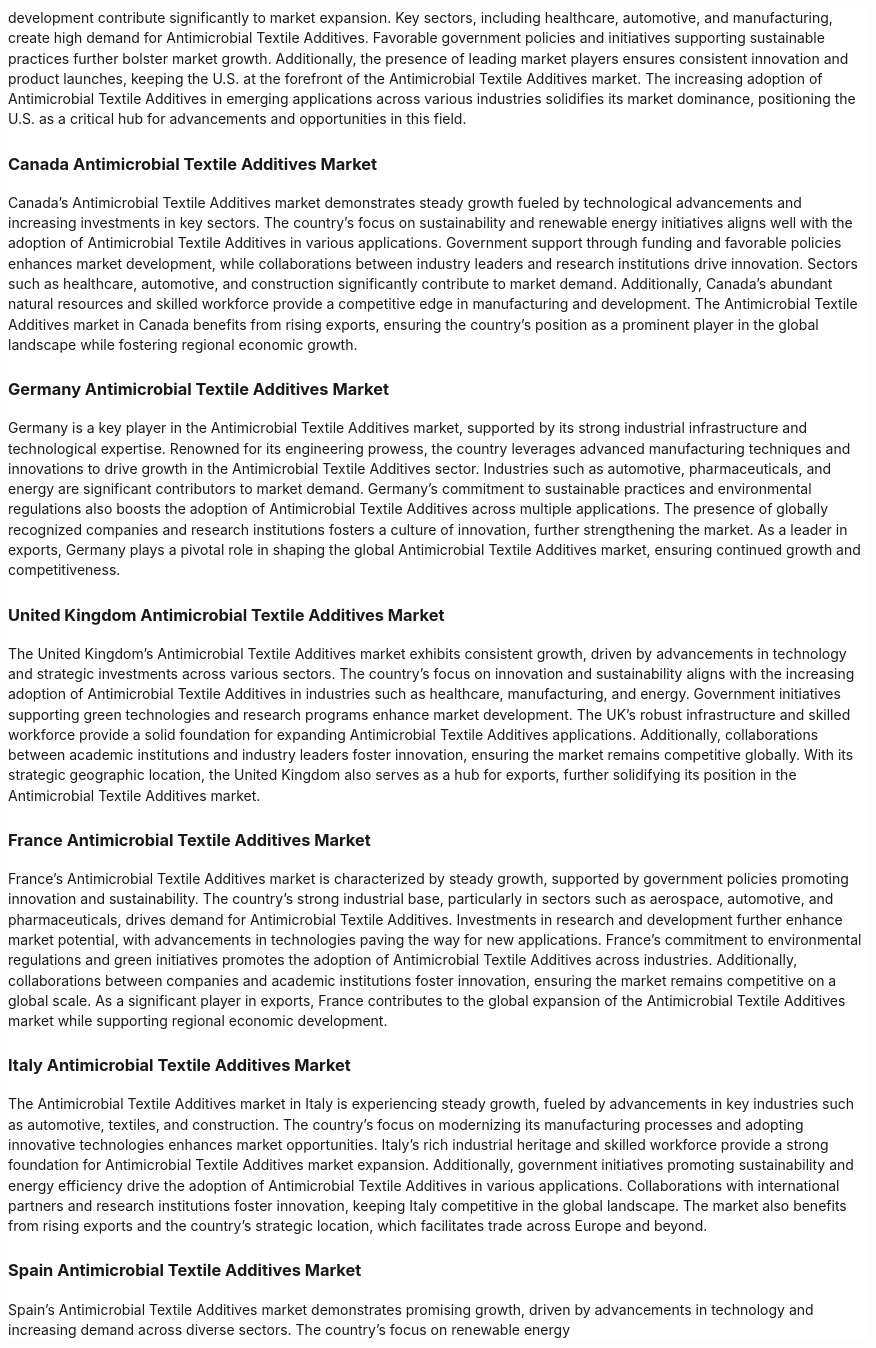 development contribute significantly to market expansion. Key sectors, including healthcare, automotive, and manufacturing, create high demand for Antimicrobial Textile Additives. Favorable government policies and initiatives supporting sustainable practices further bolster market growth. Additionally, the presence of leading market players ensures consistent innovation and product launches, keeping the U.S. at the forefront of the Antimicrobial Textile Additives market. The increasing adoption of Antimicrobial Textile Additives in emerging applications across various industries solidifies its market dominance, positioning the U.S. as a critical hub for advancements and opportunities in this field.</p><h3>Canada Antimicrobial Textile Additives Market</h3><p>Canada&rsquo;s Antimicrobial Textile Additives market demonstrates steady growth fueled by technological advancements and increasing investments in key sectors. The country&rsquo;s focus on sustainability and renewable energy initiatives aligns well with the adoption of Antimicrobial Textile Additives in various applications. Government support through funding and favorable policies enhances market development, while collaborations between industry leaders and research institutions drive innovation. Sectors such as healthcare, automotive, and construction significantly contribute to market demand. Additionally, Canada&rsquo;s abundant natural resources and skilled workforce provide a competitive edge in manufacturing and development. The Antimicrobial Textile Additives market in Canada benefits from rising exports, ensuring the country&rsquo;s position as a prominent player in the global landscape while fostering regional economic growth.</p><h3>Germany Antimicrobial Textile Additives Market</h3><p>Germany is a key player in the Antimicrobial Textile Additives market, supported by its strong industrial infrastructure and technological expertise. Renowned for its engineering prowess, the country leverages advanced manufacturing techniques and innovations to drive growth in the Antimicrobial Textile Additives sector. Industries such as automotive, pharmaceuticals, and energy are significant contributors to market demand. Germany&rsquo;s commitment to sustainable practices and environmental regulations also boosts the adoption of Antimicrobial Textile Additives across multiple applications. The presence of globally recognized companies and research institutions fosters a culture of innovation, further strengthening the market. As a leader in exports, Germany plays a pivotal role in shaping the global Antimicrobial Textile Additives market, ensuring continued growth and competitiveness.</p><h3>United Kingdom Antimicrobial Textile Additives Market</h3><p>The United Kingdom&rsquo;s Antimicrobial Textile Additives market exhibits consistent growth, driven by advancements in technology and strategic investments across various sectors. The country&rsquo;s focus on innovation and sustainability aligns with the increasing adoption of Antimicrobial Textile Additives in industries such as healthcare, manufacturing, and energy. Government initiatives supporting green technologies and research programs enhance market development. The UK&rsquo;s robust infrastructure and skilled workforce provide a solid foundation for expanding Antimicrobial Textile Additives applications. Additionally, collaborations between academic institutions and industry leaders foster innovation, ensuring the market remains competitive globally. With its strategic geographic location, the United Kingdom also serves as a hub for exports, further solidifying its position in the Antimicrobial Textile Additives market.</p><h3>France Antimicrobial Textile Additives Market</h3><p>France&rsquo;s Antimicrobial Textile Additives market is characterized by steady growth, supported by government policies promoting innovation and sustainability. The country&rsquo;s strong industrial base, particularly in sectors such as aerospace, automotive, and pharmaceuticals, drives demand for Antimicrobial Textile Additives. Investments in research and development further enhance market potential, with advancements in technologies paving the way for new applications. France&rsquo;s commitment to environmental regulations and green initiatives promotes the adoption of Antimicrobial Textile Additives across industries. Additionally, collaborations between companies and academic institutions foster innovation, ensuring the market remains competitive on a global scale. As a significant player in exports, France contributes to the global expansion of the Antimicrobial Textile Additives market while supporting regional economic development.</p><h3>Italy Antimicrobial Textile Additives Market</h3><p>The Antimicrobial Textile Additives market in Italy is experiencing steady growth, fueled by advancements in key industries such as automotive, textiles, and construction. The country&rsquo;s focus on modernizing its manufacturing processes and adopting innovative technologies enhances market opportunities. Italy&rsquo;s rich industrial heritage and skilled workforce provide a strong foundation for Antimicrobial Textile Additives market expansion. Additionally, government initiatives promoting sustainability and energy efficiency drive the adoption of Antimicrobial Textile Additives in various applications. Collaborations with international partners and research institutions foster innovation, keeping Italy competitive in the global landscape. The market also benefits from rising exports and the country&rsquo;s strategic location, which facilitates trade across Europe and beyond.</p><h3>Spain Antimicrobial Textile Additives Market</h3><p>Spain&rsquo;s Antimicrobial Textile Additives market demonstrates promising growth, driven by advancements in technology and increasing demand across diverse sectors. The country&rsquo;s focus on renewable energy